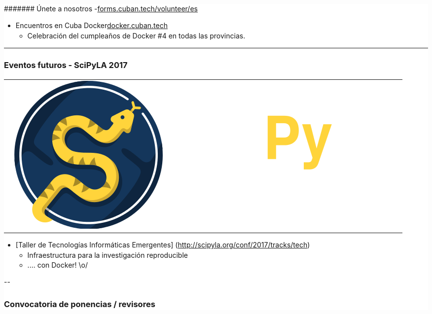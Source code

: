 
####### Únete a nosotros -[forms.cuban.tech/volunteer/es](http://forms.cuban.tech/volunteer/es)

 - Encuentros en Cuba Docker[docker.cuban.tech](http://docker.cuban.tech)
   * Celebración del cumpleaños de Docker #4 en todas las provincias.

---

### Eventos futuros - SciPyLA 2017

| | |
|-----|-----|
| | [![SciPyLA 2017](img/scipyla.h.png)](http://scipyla.org/conf/2017) | | [![Emerging Computing Technologies](img/scipyla2017.tech.png)](http://scipyla.org/conf/2017/tracks/tech) |

 - [Taller de Tecnologías Informáticas Emergentes] (http://scipyla.org/conf/2017/tracks/tech)
   * Infraestructura para la investigación reproducible
   * .... con Docker! \o/

--

### Convocatoria de ponencias / revisores
